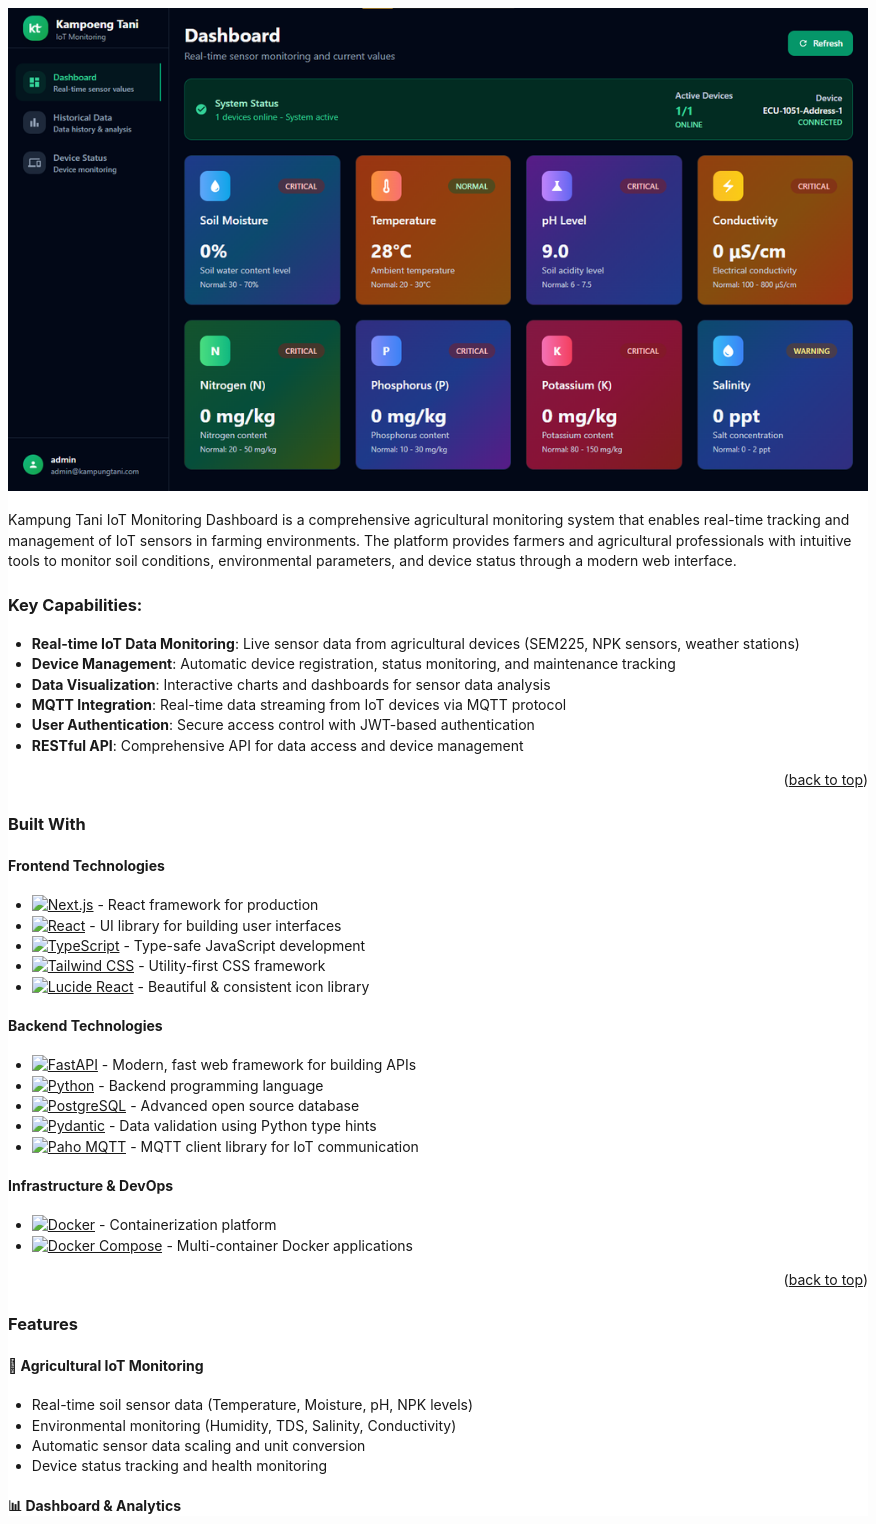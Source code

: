 [![Kampung Tani Dashboard Screenshot][product-screenshot]](https://github.com/prmditya/kampung-tani)

Kampung Tani IoT Monitoring Dashboard is a comprehensive agricultural monitoring system that enables real-time tracking and management of IoT sensors in farming environments. The platform provides farmers and agricultural professionals with intuitive tools to monitor soil conditions, environmental parameters, and device status through a modern web interface.

### Key Capabilities:

- **Real-time IoT Data Monitoring**: Live sensor data from agricultural devices (SEM225, NPK sensors, weather stations)
- **Device Management**: Automatic device registration, status monitoring, and maintenance tracking
- **Data Visualization**: Interactive charts and dashboards for sensor data analysis
- **MQTT Integration**: Real-time data streaming from IoT devices via MQTT protocol
- **User Authentication**: Secure access control with JWT-based authentication
- **RESTful API**: Comprehensive API for data access and device management

<p align="right">(<a href="#readme-top">back to top</a>)</p>

### Built With

#### Frontend Technologies

- [![Next.js][Next.js]][Next-url] - React framework for production
- [![React][React.js]][React-url] - UI library for building user interfaces
- [![TypeScript][TypeScript]][TypeScript-url] - Type-safe JavaScript development
- [![Tailwind CSS][TailwindCSS]][TailwindCSS-url] - Utility-first CSS framework
- [![Lucide React][Lucide]][Lucide-url] - Beautiful & consistent icon library

#### Backend Technologies

- [![FastAPI][FastAPI]][FastAPI-url] - Modern, fast web framework for building APIs
- [![Python][Python]][Python-url] - Backend programming language
- [![PostgreSQL][PostgreSQL]][PostgreSQL-url] - Advanced open source database
- [![Pydantic][Pydantic]][Pydantic-url] - Data validation using Python type hints
- [![Paho MQTT][MQTT]][MQTT-url] - MQTT client library for IoT communication

#### Infrastructure & DevOps

- [![Docker][Docker]][Docker-url] - Containerization platform
- [![Docker Compose][DockerCompose]][DockerCompose-url] - Multi-container Docker applications

<p align="right">(<a href="#readme-top">back to top</a>)</p>

### Features

#### 🌱 **Agricultural IoT Monitoring**

- Real-time soil sensor data (Temperature, Moisture, pH, NPK levels)
- Environmental monitoring (Humidity, TDS, Salinity, Conductivity)
- Automatic sensor data scaling and unit conversion
- Device status tracking and health monitoring

#### 📊 **Dashboard & Analytics**


[contributors-shield]: https://img.shields.io/github/contributors/prmditya/kampung-tani.svg?style=for-the-badge
[contributors-url]: https://github.com/prmditya/kampung-tani/graphs/contributors
[forks-shield]: https://img.shields.io/github/forks/prmditya/kampung-tani.svg?style=for-the-badge
[forks-url]: https://github.com/prmditya/kampung-tani/network/members
[stars-shield]: https://img.shields.io/github/stars/prmditya/kampung-tani.svg?style=for-the-badge
[stars-url]: https://github.com/prmditya/kampung-tani/stargazers
[issues-shield]: https://img.shields.io/github/issues/prmditya/kampung-tani.svg?style=for-the-badge
[issues-url]: https://github.com/prmditya/kampung-tani/issues
[license-shield]: https://img.shields.io/github/license/prmditya/kampung-tani.svg?style=for-the-badge
[license-url]: https://github.com/prmditya/kampung-tani/blob/main/LICENSE
[linkedin-shield]: https://img.shields.io/badge/-LinkedIn-black.svg?style=for-the-badge&logo=linkedin&colorB=555
[linkedin-url]: https://linkedin.com/in/prmdtya
[product-screenshot]: images/screenshot.png
[Next.js]: https://img.shields.io/badge/next.js-000000?style=for-the-badge&logo=nextdotjs&logoColor=white
[Next-url]: https://nextjs.org/
[React.js]: https://img.shields.io/badge/React-20232A?style=for-the-badge&logo=react&logoColor=61DAFB
[React-url]: https://reactjs.org/
[TypeScript]: https://img.shields.io/badge/TypeScript-007ACC?style=for-the-badge&logo=typescript&logoColor=white
[TypeScript-url]: https://www.typescriptlang.org/
[TailwindCSS]: https://img.shields.io/badge/Tailwind_CSS-38B2AC?style=for-the-badge&logo=tailwind-css&logoColor=white
[TailwindCSS-url]: https://tailwindcss.com/
[FastAPI]: https://img.shields.io/badge/FastAPI-005571?style=for-the-badge&logo=fastapi
[FastAPI-url]: https://fastapi.tiangolo.com/
[Python]: https://img.shields.io/badge/Python-3776AB?style=for-the-badge&logo=python&logoColor=white
[Python-url]: https://www.python.org/
[PostgreSQL]: https://img.shields.io/badge/PostgreSQL-316192?style=for-the-badge&logo=postgresql&logoColor=white
[PostgreSQL-url]: https://www.postgresql.org/
[Docker]: https://img.shields.io/badge/Docker-2496ED?style=for-the-badge&logo=docker&logoColor=white
[Docker-url]: https://www.docker.com/
[DockerCompose]: https://img.shields.io/badge/Docker_Compose-2496ED?style=for-the-badge&logo=docker&logoColor=white
[DockerCompose-url]: https://docs.docker.com/compose/
[Pydantic]: https://img.shields.io/badge/Pydantic-E92063?style=for-the-badge&logo=pydantic&logoColor=white
[Pydantic-url]: https://pydantic.dev/
[MQTT]: https://img.shields.io/badge/MQTT-660066?style=for-the-badge&logo=eclipse-mosquitto&logoColor=white
[MQTT-url]: https://www.eclipse.org/paho/
[Lucide]: https://img.shields.io/badge/Lucide-F56565?style=for-the-badge&logo=lucide&logoColor=white
[Lucide-url]: https://lucide.dev/